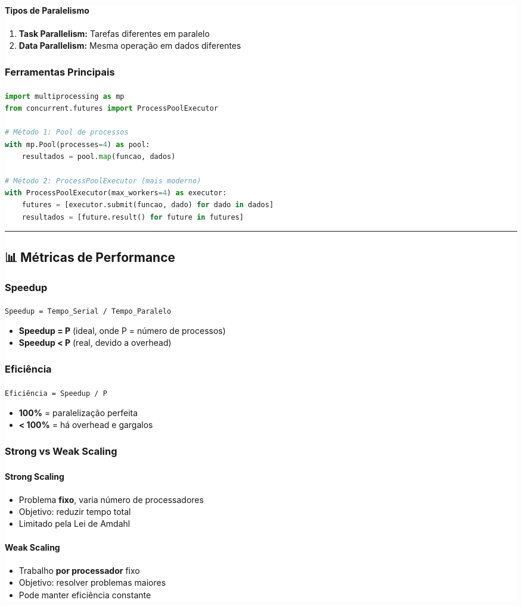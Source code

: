 #### Tipos de Paralelismo
1. **Task Parallelism:** Tarefas diferentes em paralelo
2. **Data Parallelism:** Mesma operação em dados diferentes

### Ferramentas Principais

```python
import multiprocessing as mp
from concurrent.futures import ProcessPoolExecutor

# Método 1: Pool de processos
with mp.Pool(processes=4) as pool:
    resultados = pool.map(funcao, dados)

# Método 2: ProcessPoolExecutor (mais moderno)
with ProcessPoolExecutor(max_workers=4) as executor:
    futures = [executor.submit(funcao, dado) for dado in dados]
    resultados = [future.result() for future in futures]
```

---

## 📊 Métricas de Performance

### Speedup
```
Speedup = Tempo_Serial / Tempo_Paralelo
```

- **Speedup = P** (ideal, onde P = número de processos)
- **Speedup < P** (real, devido a overhead)

### Eficiência
```
Eficiência = Speedup / P
```

- **100%** = paralelização perfeita
- **< 100%** = há overhead e gargalos

### Strong vs Weak Scaling

#### Strong Scaling
- Problema **fixo**, varia número de processadores
- Objetivo: reduzir tempo total
- Limitado pela Lei de Amdahl

#### Weak Scaling
- Trabalho **por processador** fixo
- Objetivo: resolver problemas maiores
- Pode manter eficiência constante
